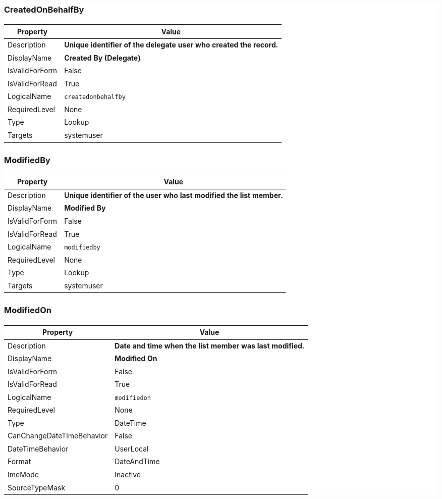 ### <a name="BKMK_CreatedOnBehalfBy"></a> CreatedOnBehalfBy

|Property|Value|
|---|---|
|Description|**Unique identifier of the delegate user who created the record.**|
|DisplayName|**Created By (Delegate)**|
|IsValidForForm|False|
|IsValidForRead|True|
|LogicalName|`createdonbehalfby`|
|RequiredLevel|None|
|Type|Lookup|
|Targets|systemuser|

### <a name="BKMK_ModifiedBy"></a> ModifiedBy

|Property|Value|
|---|---|
|Description|**Unique identifier of the user who last modified the list member.**|
|DisplayName|**Modified By**|
|IsValidForForm|False|
|IsValidForRead|True|
|LogicalName|`modifiedby`|
|RequiredLevel|None|
|Type|Lookup|
|Targets|systemuser|

### <a name="BKMK_ModifiedOn"></a> ModifiedOn

|Property|Value|
|---|---|
|Description|**Date and time when the list member was last modified.**|
|DisplayName|**Modified On**|
|IsValidForForm|False|
|IsValidForRead|True|
|LogicalName|`modifiedon`|
|RequiredLevel|None|
|Type|DateTime|
|CanChangeDateTimeBehavior|False|
|DateTimeBehavior|UserLocal|
|Format|DateAndTime|
|ImeMode|Inactive|
|SourceTypeMask|0|
